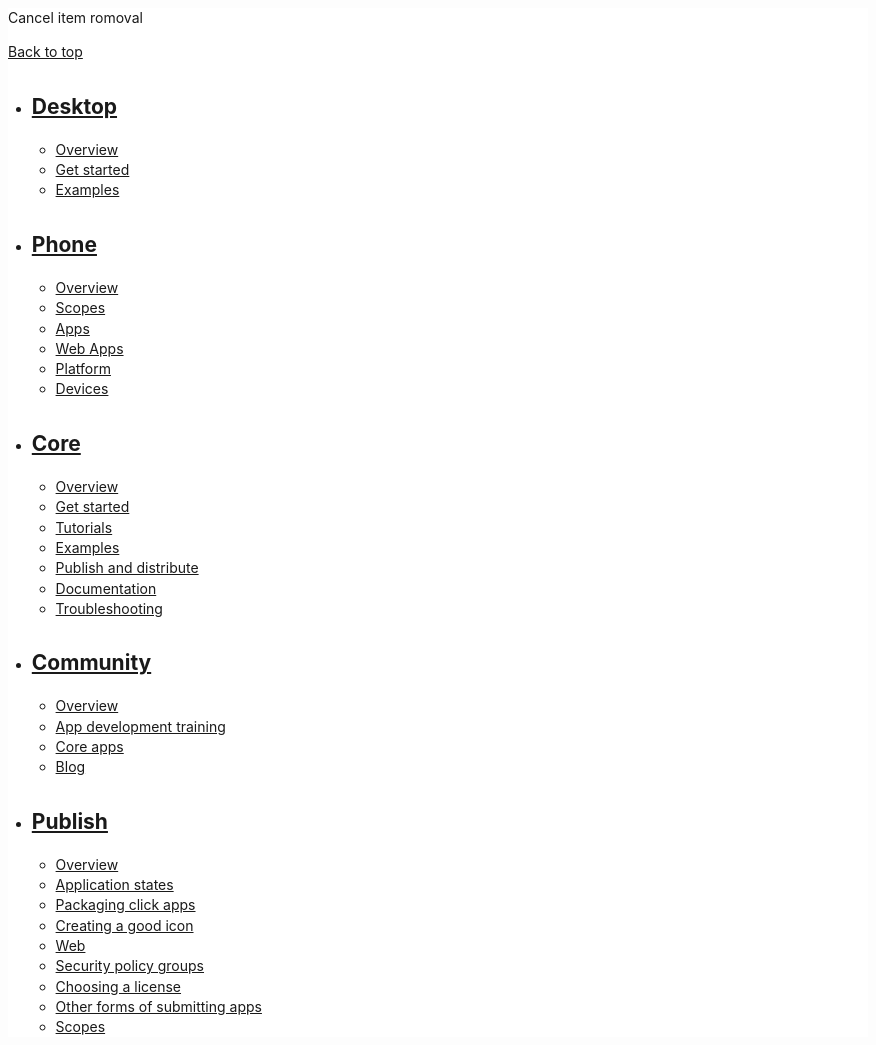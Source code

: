 Cancel item romoval

[Back to top](index.html#)

-   [Desktop](https://developer.ubuntu.com/en/desktop/)
    ---------------------------------------------------

    -   [Overview](https://developer.ubuntu.com/en/desktop/)
    -   [Get started](http://snapcraft.io/?utm_source=developer.ubuntu.com&utm_medium=devportal&utm_term=snaps%20snapcraft%20desktop&utm_content=menu&utm_campaign=duc_snappers)
    -   [Examples](https://github.com/ubuntu/snappy-playpen)

-   [Phone](https://developer.ubuntu.com/en/phone/)
    -----------------------------------------------

    -   [Overview](https://developer.ubuntu.com/en/phone/)
    -   [Scopes](https://developer.ubuntu.com/en/phone/scopes/)
    -   [Apps](https://developer.ubuntu.com/en/phone/apps/)
    -   [Web Apps](https://developer.ubuntu.com/en/phone/web/)
    -   [Platform](https://developer.ubuntu.com/en/phone/platform/)
    -   [Devices](https://developer.ubuntu.com/en/phone/devices/)

-   [Core](https://developer.ubuntu.com/core)
    -----------------------------------------

    -   [Overview](https://developer.ubuntu.com/core)
    -   [Get started](https://developer.ubuntu.com/core/get-started)
    -   [Tutorials](https://developer.ubuntu.com/core/tutorials)
    -   [Examples](https://developer.ubuntu.com/core/examples)
    -   [Publish and distribute](https://developer.ubuntu.com/core/publish-and-distribute)
    -   [Documentation](https://developer.ubuntu.com/core/documentation)
    -   [Troubleshooting](https://developer.ubuntu.com/core/troubleshooting)

-   [Community](https://developer.ubuntu.com/en/community/)
    -------------------------------------------------------

    -   [Overview](https://developer.ubuntu.com/en/community/)
    -   [App development training](https://developer.ubuntu.com/en/community/training/)
    -   [Core apps](https://developer.ubuntu.com/en/community/core-apps/)
    -   [Blog](https://developer.ubuntu.com/en/community/blog/)

-   [Publish](https://developer.ubuntu.com/en/publish/)
    ---------------------------------------------------

    -   [Overview](https://developer.ubuntu.com/en/publish/)
    -   [Application states](https://developer.ubuntu.com/en/publish/application-states/)
    -   [Packaging click apps](https://developer.ubuntu.com/en/publish/packaging-click-apps/)
    -   [Creating a good icon](https://developer.ubuntu.com/en/publish/creating-a-good-icon/)
    -   [Web](https://developer.ubuntu.com/en/publish/web/)
    -   [Security policy groups](https://developer.ubuntu.com/en/publish/security-policy-groups/)
    -   [Choosing a license](https://developer.ubuntu.com/en/publish/choosing-a-license/)
    -   [Other forms of submitting apps](https://developer.ubuntu.com/en/publish/other-forms-of-submitting-apps/)
    -   [Scopes](https://developer.ubuntu.com/en/publish/scopes/)
